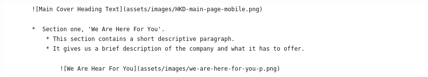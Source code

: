             ![Main Cover Heading Text](assets/images/HKD-main-page-mobile.png)

            *  Section one, 'We Are Here For You'.
                * This section contains a short descriptive paragraph.
                * It gives us a brief description of the company and what it has to offer.

                    ![We Are Hear For You](assets/images/we-are-here-for-you-p.png)
